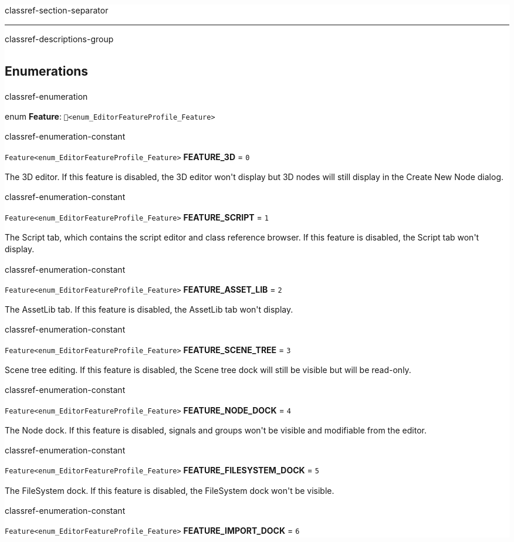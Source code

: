 classref-section-separator

------------------------------------------------------------------------

classref-descriptions-group

## Enumerations

classref-enumeration

enum **Feature**: `🔗<enum_EditorFeatureProfile_Feature>`

classref-enumeration-constant

`Feature<enum_EditorFeatureProfile_Feature>` **FEATURE\_3D** = `0`

The 3D editor. If this feature is disabled, the 3D editor won't display
but 3D nodes will still display in the Create New Node dialog.

classref-enumeration-constant

`Feature<enum_EditorFeatureProfile_Feature>` **FEATURE\_SCRIPT** = `1`

The Script tab, which contains the script editor and class reference
browser. If this feature is disabled, the Script tab won't display.

classref-enumeration-constant

`Feature<enum_EditorFeatureProfile_Feature>` **FEATURE\_ASSET\_LIB** =
`2`

The AssetLib tab. If this feature is disabled, the AssetLib tab won't
display.

classref-enumeration-constant

`Feature<enum_EditorFeatureProfile_Feature>` **FEATURE\_SCENE\_TREE** =
`3`

Scene tree editing. If this feature is disabled, the Scene tree dock
will still be visible but will be read-only.

classref-enumeration-constant

`Feature<enum_EditorFeatureProfile_Feature>` **FEATURE\_NODE\_DOCK** =
`4`

The Node dock. If this feature is disabled, signals and groups won't be
visible and modifiable from the editor.

classref-enumeration-constant

`Feature<enum_EditorFeatureProfile_Feature>`
**FEATURE\_FILESYSTEM\_DOCK** = `5`

The FileSystem dock. If this feature is disabled, the FileSystem dock
won't be visible.

classref-enumeration-constant

`Feature<enum_EditorFeatureProfile_Feature>` **FEATURE\_IMPORT\_DOCK** =
`6`
